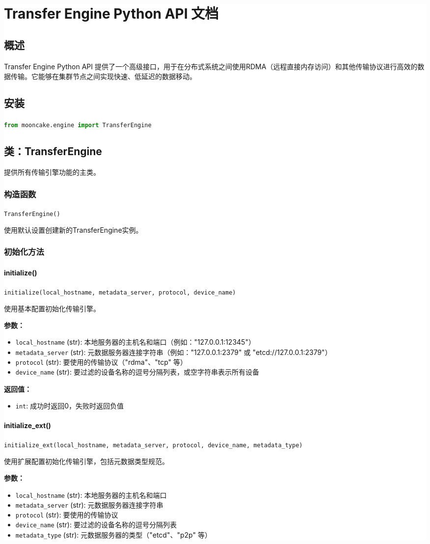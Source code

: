 # Transfer Engine Python API 文档

## 概述

Transfer Engine Python API 提供了一个高级接口，用于在分布式系统之间使用RDMA（远程直接内存访问）和其他传输协议进行高效的数据传输。它能够在集群节点之间实现快速、低延迟的数据移动。

## 安装

```python
from mooncake.engine import TransferEngine
```

## 类：TransferEngine

提供所有传输引擎功能的主类。

### 构造函数

```python
TransferEngine()
```

使用默认设置创建新的TransferEngine实例。

### 初始化方法

#### initialize()

```python
initialize(local_hostname, metadata_server, protocol, device_name)
```

使用基本配置初始化传输引擎。

**参数：**
- `local_hostname` (str): 本地服务器的主机名和端口（例如："127.0.0.1:12345"）
- `metadata_server` (str): 元数据服务器连接字符串（例如："127.0.0.1:2379" 或 "etcd://127.0.0.1:2379"）
- `protocol` (str): 要使用的传输协议（"rdma"、"tcp" 等）
- `device_name` (str): 要过滤的设备名称的逗号分隔列表，或空字符串表示所有设备

**返回值：**
- `int`: 成功时返回0，失败时返回负值

#### initialize_ext()

```python
initialize_ext(local_hostname, metadata_server, protocol, device_name, metadata_type)
```

使用扩展配置初始化传输引擎，包括元数据类型规范。

**参数：**
- `local_hostname` (str): 本地服务器的主机名和端口
- `metadata_server` (str): 元数据服务器连接字符串
- `protocol` (str): 要使用的传输协议
- `device_name` (str): 要过滤的设备名称的逗号分隔列表
- `metadata_type` (str): 元数据服务器的类型（"etcd"、"p2p" 等）
